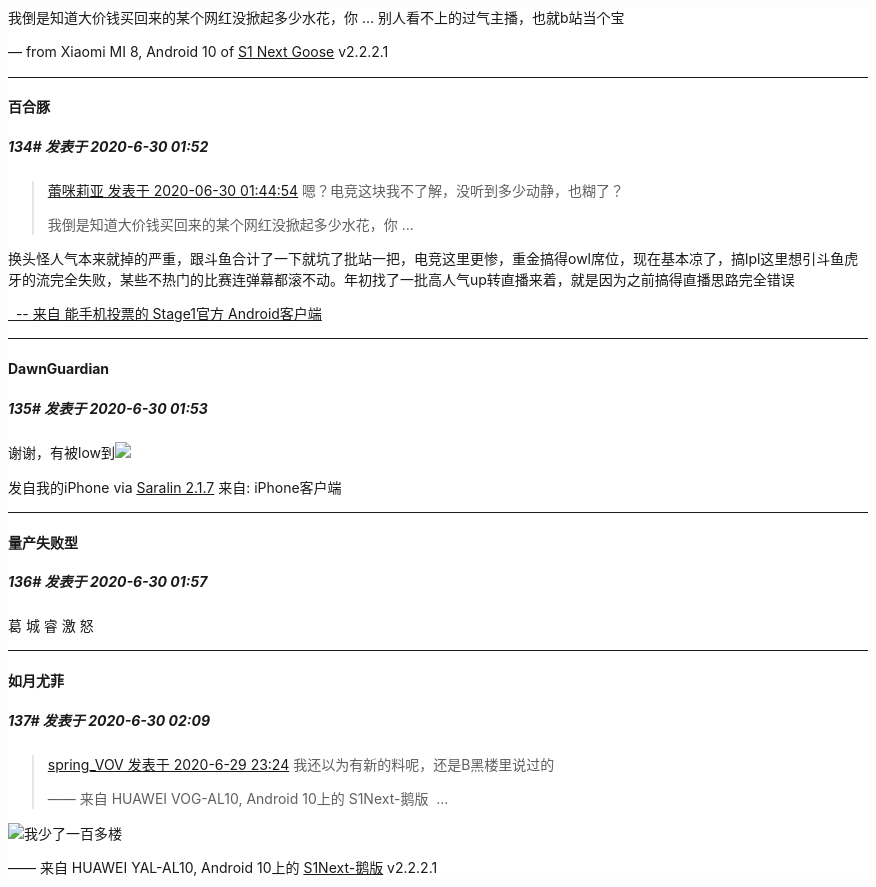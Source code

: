 
我倒是知道大价钱买回来的某个网红没掀起多少水花，你 ...</blockquote>
别人看不上的过气主播，也就b站当个宝

— from Xiaomi MI 8, Android 10 of [S1 Next Goose](https://pan.baidu.com/s/1mi43uRm) v2.2.2.1


-----

####  百合豚  
##### 134#       发表于 2020-6-30 01:52


<blockquote><a href="httphttps://bbs.saraba1st.com/2b/forum.php?mod=redirect&amp;goto=findpost&amp;pid=48005125&amp;ptid=1944835" target="_blank">蕾咪莉亚 发表于 2020-06-30 01:44:54</a>
嗯？电竞这块我不了解，没听到多少动静，也糊了？


我倒是知道大价钱买回来的某个网红没掀起多少水花，你 ...</blockquote>换头怪人气本来就掉的严重，跟斗鱼合计了一下就坑了批站一把，电竞这里更惨，重金搞得owl席位，现在基本凉了，搞lpl这里想引斗鱼虎牙的流完全失败，某些不热门的比赛连弹幕都滚不动。年初找了一批高人气up转直播来着，就是因为之前搞得直播思路完全错误

[  -- 来自 能手机投票的 Stage1官方 Android客户端](https://www.coolapk.com/apk/140634)


-----

####  DawnGuardian  
##### 135#       发表于 2020-6-30 01:53


谢谢，有被low到<img src="https://static.saraba1st.com/image/smiley/face2017/037.png" referrerpolicy="no-referrer">

发自我的iPhone via [Saralin 2.1.7](https://itunes.apple.com/cn/app/saralin/id1086444812)
来自: iPhone客户端


-----

####  量产失败型  
##### 136#       发表于 2020-6-30 01:57


葛 城 睿 激 怒


-----

####  如月尤菲  
##### 137#       发表于 2020-6-30 02:09


<blockquote><a href="httphttps://bbs.saraba1st.com/2b/forum.php?mod=redirect&amp;goto=findpost&amp;pid=48003886&amp;ptid=1944835" target="_blank">spring_VOV 发表于 2020-6-29 23:24</a>
我还以为有新的料呢，还是B黑楼里说过的

—— 来自 HUAWEI VOG-AL10, Android 10上的 S1Next-鹅版  ...</blockquote>
<img src="https://static.saraba1st.com/image/smiley/face2017/136.png" referrerpolicy="no-referrer">我少了一百多楼

—— 来自 HUAWEI YAL-AL10, Android 10上的 [S1Next-鹅版](https://github.com/ykrank/S1-Next/releases) v2.2.2.1
